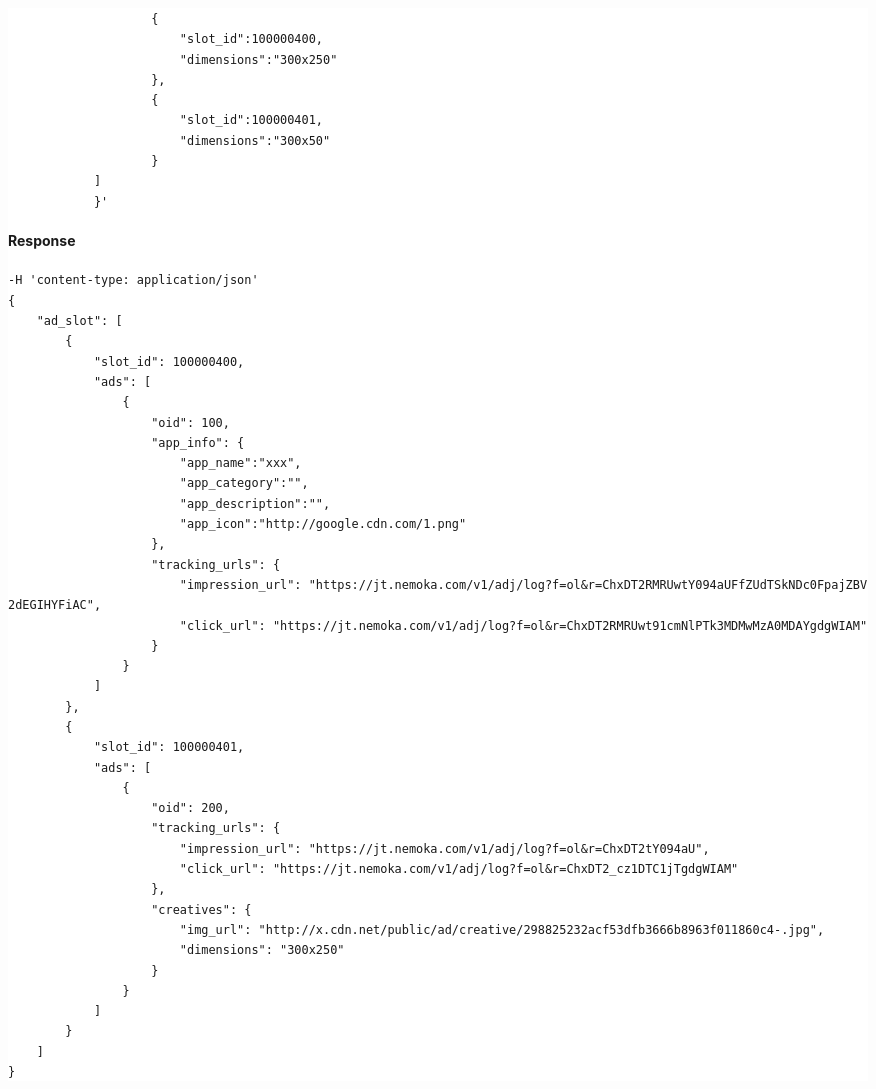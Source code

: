 ```
                    {
                        "slot_id":100000400,
                        "dimensions":"300x250"
                    },
                    {
                        "slot_id":100000401,
                        "dimensions":"300x50"
                    }
            ]
            }'
```

#### Response
```
-H 'content-type: application/json'
{
    "ad_slot": [
        {
            "slot_id": 100000400,
            "ads": [
                {
                    "oid": 100,
                    "app_info": {
                        "app_name":"xxx",
                        "app_category":"",
                        "app_description":"",
                        "app_icon":"http://google.cdn.com/1.png"
                    },
                    "tracking_urls": {
                        "impression_url": "https://jt.nemoka.com/v1/adj/log?f=ol&r=ChxDT2RMRUwtY094aUFfZUdTSkNDc0FpajZBV2dEGIHYFiAC",
                        "click_url": "https://jt.nemoka.com/v1/adj/log?f=ol&r=ChxDT2RMRUwt91cmNlPTk3MDMwMzA0MDAYgdgWIAM"
                    }
                }
            ]
        },
        {
            "slot_id": 100000401,
            "ads": [
                {
                    "oid": 200,
                    "tracking_urls": {
                        "impression_url": "https://jt.nemoka.com/v1/adj/log?f=ol&r=ChxDT2tY094aU",
                        "click_url": "https://jt.nemoka.com/v1/adj/log?f=ol&r=ChxDT2_cz1DTC1jTgdgWIAM"
                    },
                    "creatives": {
                        "img_url": "http://x.cdn.net/public/ad/creative/298825232acf53dfb3666b8963f011860c4-.jpg",
                        "dimensions": "300x250"
                    }
                }
            ]
        }
    ]
}
```

